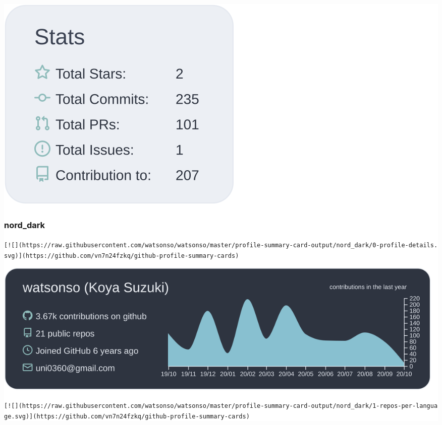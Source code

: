 ![](https://raw.githubusercontent.com/watsonso/watsonso/master/profile-summary-card-output/nord_bright/3-stats.svg)


### nord_dark


```
[![](https://raw.githubusercontent.com/watsonso/watsonso/master/profile-summary-card-output/nord_dark/0-profile-details.svg)](https://github.com/vn7n24fzkq/github-profile-summary-cards)
```
![](https://raw.githubusercontent.com/watsonso/watsonso/master/profile-summary-card-output/nord_dark/0-profile-details.svg)


```
[![](https://raw.githubusercontent.com/watsonso/watsonso/master/profile-summary-card-output/nord_dark/1-repos-per-language.svg)](https://github.com/vn7n24fzkq/github-profile-summary-cards)
```